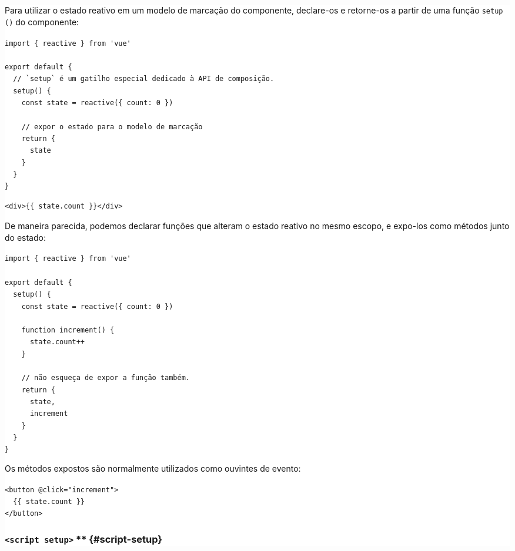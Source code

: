 Para utilizar o estado reativo em um modelo de marcação do componente, declare-os e retorne-os a partir de uma função `setup()` do componente:

```js{5,9-11}
import { reactive } from 'vue'

export default {
  // `setup` é um gatilho especial dedicado à API de composição.
  setup() {
    const state = reactive({ count: 0 })

    // expor o estado para o modelo de marcação
    return {
      state
    }
  }
}
```

```vue-html
<div>{{ state.count }}</div>
```

De maneira parecida, podemos declarar funções que alteram o estado reativo no mesmo escopo, e expo-los como métodos junto do estado:

```js{7-9,14}
import { reactive } from 'vue'

export default {
  setup() {
    const state = reactive({ count: 0 })

    function increment() {
      state.count++
    }

    // não esqueça de expor a função também.
    return {
      state,
      increment
    }
  }
}
```

Os métodos expostos são normalmente utilizados como ouvintes de evento:

```vue-html
<button @click="increment">
  {{ state.count }}
</button>
```

### `<script setup>` \*\* {#script-setup}
